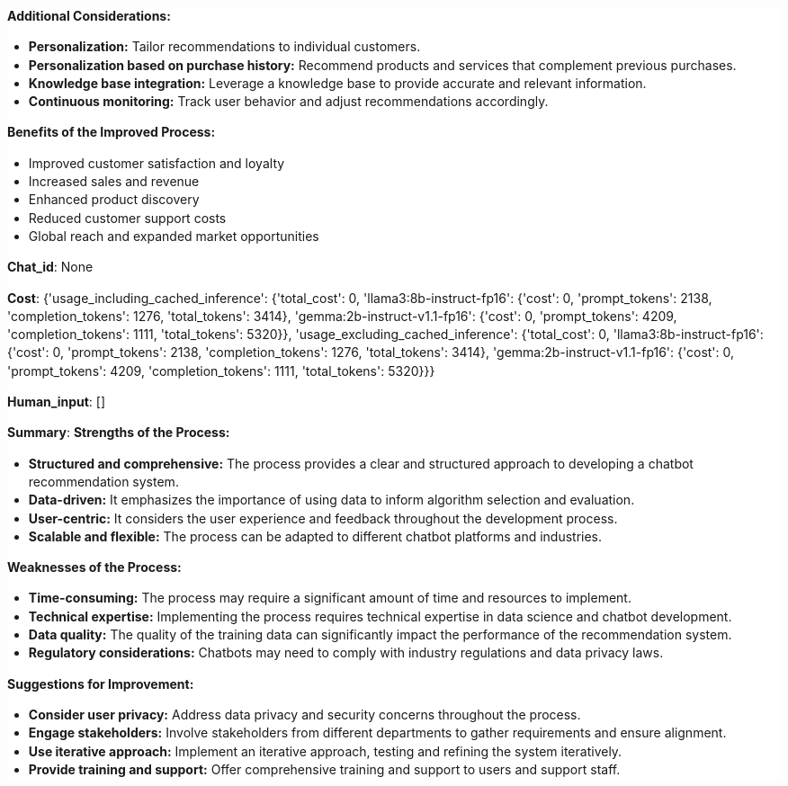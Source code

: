 **Additional Considerations:**

- **Personalization:** Tailor recommendations to individual customers.
- **Personalization based on purchase history:** Recommend products and services that complement previous purchases.
- **Knowledge base integration:** Leverage a knowledge base to provide accurate and relevant information.
- **Continuous monitoring:** Track user behavior and adjust recommendations accordingly.

**Benefits of the Improved Process:**

- Improved customer satisfaction and loyalty
- Increased sales and revenue
- Enhanced product discovery
- Reduced customer support costs
- Global reach and expanded market opportunities

**Chat_id**: None

**Cost**: {'usage_including_cached_inference': {'total_cost': 0, 'llama3:8b-instruct-fp16': {'cost': 0, 'prompt_tokens': 2138, 'completion_tokens': 1276, 'total_tokens': 3414}, 'gemma:2b-instruct-v1.1-fp16': {'cost': 0, 'prompt_tokens': 4209, 'completion_tokens': 1111, 'total_tokens': 5320}}, 'usage_excluding_cached_inference': {'total_cost': 0, 'llama3:8b-instruct-fp16': {'cost': 0, 'prompt_tokens': 2138, 'completion_tokens': 1276, 'total_tokens': 3414}, 'gemma:2b-instruct-v1.1-fp16': {'cost': 0, 'prompt_tokens': 4209, 'completion_tokens': 1111, 'total_tokens': 5320}}}

**Human_input**: []

**Summary**: **Strengths of the Process:**

- **Structured and comprehensive:** The process provides a clear and structured approach to developing a chatbot recommendation system.
- **Data-driven:** It emphasizes the importance of using data to inform algorithm selection and evaluation.
- **User-centric:** It considers the user experience and feedback throughout the development process.
- **Scalable and flexible:** The process can be adapted to different chatbot platforms and industries.

**Weaknesses of the Process:**

- **Time-consuming:** The process may require a significant amount of time and resources to implement.
- **Technical expertise:** Implementing the process requires technical expertise in data science and chatbot development.
- **Data quality:** The quality of the training data can significantly impact the performance of the recommendation system.
- **Regulatory considerations:** Chatbots may need to comply with industry regulations and data privacy laws.

**Suggestions for Improvement:**

- **Consider user privacy:** Address data privacy and security concerns throughout the process.
- **Engage stakeholders:** Involve stakeholders from different departments to gather requirements and ensure alignment.
- **Use iterative approach:** Implement an iterative approach, testing and refining the system iteratively.
- **Provide training and support:** Offer comprehensive training and support to users and support staff.
